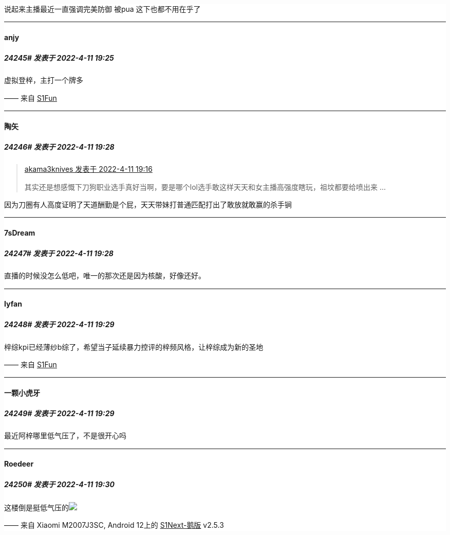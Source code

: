 说起来主播最近一直强调完美防御 被pua 这下也都不用在乎了

*****

####  anjy  
##### 24245#       发表于 2022-4-11 19:25

虚拟登梓，主打一个牌多

—— 来自 [S1Fun](https://s1fun.koalcat.com)

*****

####  陶矢  
##### 24246#       发表于 2022-4-11 19:28

<blockquote><a href="httphttps://bbs.saraba1st.com/2b/forum.php?mod=redirect&amp;goto=findpost&amp;pid=55409920&amp;ptid=2040827" target="_blank">akama3knives 发表于 2022-4-11 19:16</a>

其实还是想感慨下刀狗职业选手真好当啊，要是哪个lol选手敢这样天天和女主播高强度瞎玩，祖坟都要给喷出来 ...</blockquote>
因为刀圈有人高度证明了天道酬勤是个屁，天天带妹打普通匹配打出了敢放就敢赢的杀手锏

*****

####  7sDream  
##### 24247#       发表于 2022-4-11 19:28

直播的时候没怎么低吧，唯一的那次还是因为核酸，好像还好。

*****

####  Iyfan  
##### 24248#       发表于 2022-4-11 19:29

梓综kpi已经薄纱b综了，希望当子延续暴力控评的梓频风格，让梓综成为新的圣地

—— 来自 [S1Fun](https://s1fun.koalcat.com)

*****

####  一颗小虎牙  
##### 24249#       发表于 2022-4-11 19:29

最近阿梓哪里低气压了，不是很开心吗



*****

####  Roedeer  
##### 24250#       发表于 2022-4-11 19:30

这楼倒是挺低气压的<img src="https://static.saraba1st.com/image/smiley/face2017/059.png" referrerpolicy="no-referrer">

—— 来自 Xiaomi M2007J3SC, Android 12上的 [S1Next-鹅版](https://github.com/ykrank/S1-Next/releases) v2.5.3
